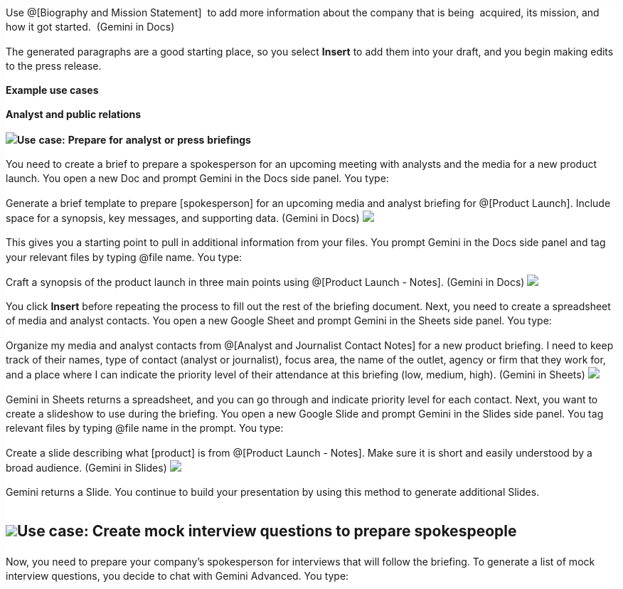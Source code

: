 Use @[Biography and Mission Statement]  to add more information about the company that is being  acquired, its mission, and how it got started.  (Gemini in Docs) 

The generated paragraphs are a good starting place, so you select **Insert** to add them into your draft, and you begin making edits to the press release.

  

**Example use cases**

**Analyst and public relations**

![](file:///C:/Users/V4A92~1.PEY/AppData/Local/Temp/msohtmlclip1/01/clip_image054.gif)**Use** **case:** **Prepare** **for** **analyst** **or** **press** **briefings**

You need to create a brief to prepare a spokesperson for an upcoming meeting with analysts and the media for a new product launch. You open a new Doc and prompt Gemini in the Docs side panel. You type:

Generate a brief template to prepare [spokesperson] for an upcoming media and analyst briefing for @[Product Launch]. Include space for a synopsis, key messages, and supporting data. (Gemini in Docs) ![](file:///C:/Users/V4A92~1.PEY/AppData/Local/Temp/msohtmlclip1/01/clip_image050.gif)

This gives you a starting point to pull in additional information from your files. You prompt Gemini in the Docs side panel and tag your relevant files by typing @file name. You type:

Craft a synopsis of the product launch in three main points using @[Product Launch - Notes]. (Gemini in Docs) ![](file:///C:/Users/V4A92~1.PEY/AppData/Local/Temp/msohtmlclip1/01/clip_image056.gif)

You click **Insert** before repeating the process to fill out the rest of the briefing document. Next, you need to create a spreadsheet of media and analyst contacts. You open a new Google Sheet and prompt Gemini in the Sheets side panel. You type:

Organize my media and analyst contacts from @[Analyst and Journalist Contact Notes] for a new product briefing. I need to keep track of their names, type of contact (analyst or journalist), focus area, the name of the outlet, agency or firm that they work for, and a place where I can indicate the priority level of their attendance at this briefing (low, medium, high). (Gemini in Sheets) ![](file:///C:/Users/V4A92~1.PEY/AppData/Local/Temp/msohtmlclip1/01/clip_image057.gif)

Gemini in Sheets returns a spreadsheet, and you can go through and indicate priority level for each contact. Next, you want to create a slideshow to use during the briefing. You open a new Google Slide and prompt Gemini in the Slides side panel. You tag relevant files by typing @file name in the prompt. You type:

Create a slide describing what [product] is from @[Product Launch - Notes]. Make sure it is short and easily understood by a broad audience. (Gemini in Slides) ![](file:///C:/Users/V4A92~1.PEY/AppData/Local/Temp/msohtmlclip1/01/clip_image059.gif)

Gemini returns a Slide. You continue to build your presentation by using this method to generate additional Slides.

  

## ![](file:///C:/Users/V4A92~1.PEY/AppData/Local/Temp/msohtmlclip1/01/clip_image060.gif)Use case: Create mock interview questions to prepare spokespeople

Now, you need to prepare your company’s spokesperson for interviews that will follow the briefing. To generate a list of mock interview questions, you decide to chat with Gemini Advanced. You type:
